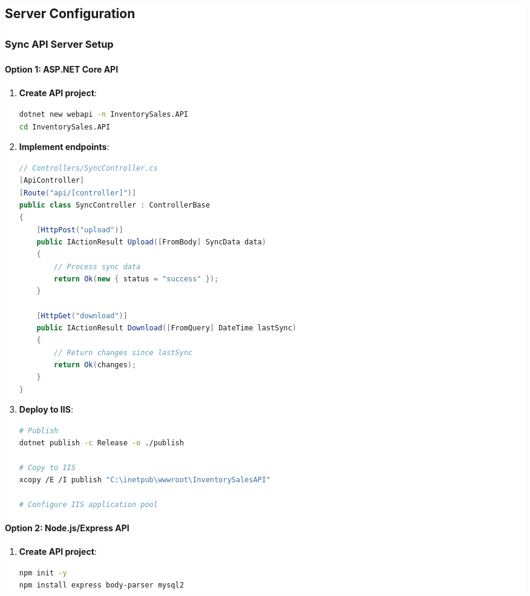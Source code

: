 
## Server Configuration

### Sync API Server Setup

#### Option 1: ASP.NET Core API

1. **Create API project**:
   ```bash
   dotnet new webapi -n InventorySales.API
   cd InventorySales.API
   ```

2. **Implement endpoints**:
   ```csharp
   // Controllers/SyncController.cs
   [ApiController]
   [Route("api/[controller]")]
   public class SyncController : ControllerBase
   {
       [HttpPost("upload")]
       public IActionResult Upload([FromBody] SyncData data)
       {
           // Process sync data
           return Ok(new { status = "success" });
       }

       [HttpGet("download")]
       public IActionResult Download([FromQuery] DateTime lastSync)
       {
           // Return changes since lastSync
           return Ok(changes);
       }
   }
   ```

3. **Deploy to IIS**:
   ```bash
   # Publish
   dotnet publish -c Release -o ./publish

   # Copy to IIS
   xcopy /E /I publish "C:\inetpub\wwwroot\InventorySalesAPI"

   # Configure IIS application pool
   ```

#### Option 2: Node.js/Express API

1. **Create API project**:
   ```bash
   npm init -y
   npm install express body-parser mysql2
   ```
